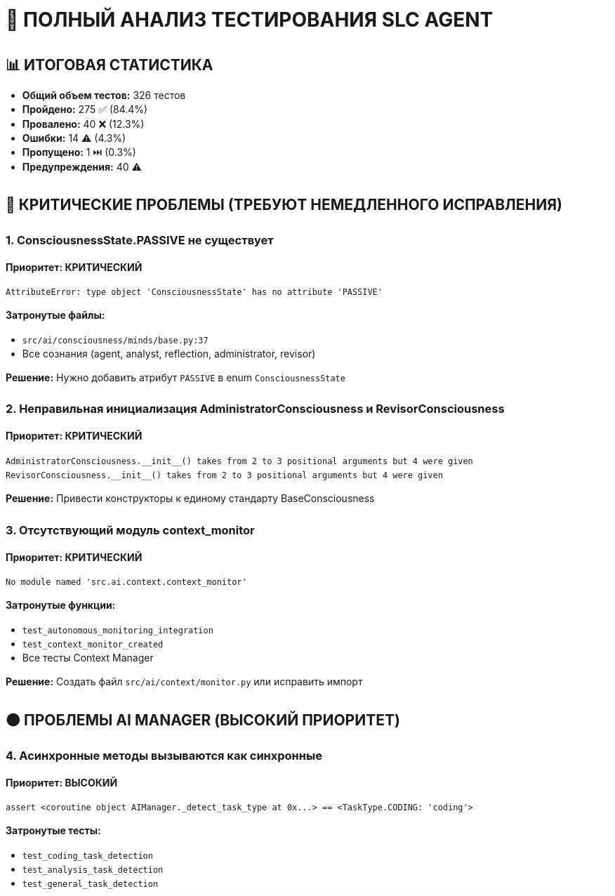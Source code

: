 # 🧪 ПОЛНЫЙ АНАЛИЗ ТЕСТИРОВАНИЯ SLC AGENT

## 📊 ИТОГОВАЯ СТАТИСТИКА
- **Общий объем тестов:** 326 тестов
- **Пройдено:** 275 ✅ (84.4%)
- **Провалено:** 40 ❌ (12.3%)
- **Ошибки:** 14 ⚠️ (4.3%)
- **Пропущено:** 1 ⏭️ (0.3%)
- **Предупреждения:** 40 ⚠️

## 🔴 КРИТИЧЕСКИЕ ПРОБЛЕМЫ (ТРЕБУЮТ НЕМЕДЛЕННОГО ИСПРАВЛЕНИЯ)

### 1. **ConsciousnessState.PASSIVE не существует**
**Приоритет: КРИТИЧЕСКИЙ**
```
AttributeError: type object 'ConsciousnessState' has no attribute 'PASSIVE'
```
**Затронутые файлы:**
- `src/ai/consciousness/minds/base.py:37`
- Все сознания (agent, analyst, reflection, administrator, revisor)

**Решение:** Нужно добавить атрибут `PASSIVE` в enum `ConsciousnessState`

### 2. **Неправильная инициализация AdministratorConsciousness и RevisorConsciousness**
**Приоритет: КРИТИЧЕСКИЙ**
```
AdministratorConsciousness.__init__() takes from 2 to 3 positional arguments but 4 were given
RevisorConsciousness.__init__() takes from 2 to 3 positional arguments but 4 were given
```
**Решение:** Привести конструкторы к единому стандарту BaseConsciousness

### 3. **Отсутствующий модуль context_monitor**
**Приоритет: КРИТИЧЕСКИЙ**
```
No module named 'src.ai.context.context_monitor'
```
**Затронутые функции:**
- `test_autonomous_monitoring_integration`
- `test_context_monitor_created`
- Все тесты Context Manager

**Решение:** Создать файл `src/ai/context/monitor.py` или исправить импорт

## 🟠 ПРОБЛЕМЫ AI MANAGER (ВЫСОКИЙ ПРИОРИТЕТ)

### 4. **Асинхронные методы вызываются как синхронные**
**Приоритет: ВЫСОКИЙ**
```
assert <coroutine object AIManager._detect_task_type at 0x...> == <TaskType.CODING: 'coding'>
```
**Затронутые тесты:**
- `test_coding_task_detection`
- `test_analysis_task_detection`
- `test_general_task_detection`
